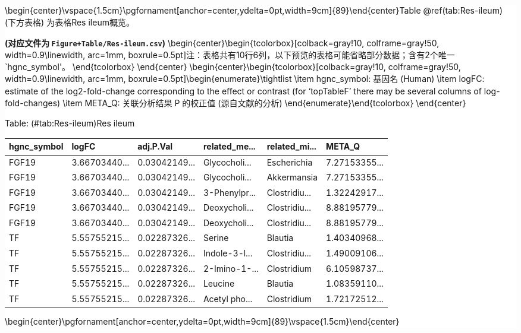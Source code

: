 \begin{center}\vspace{1.5cm}\pgfornament[anchor=center,ydelta=0pt,width=9cm]{89}\end{center}Table \@ref(tab:Res-ileum) (下方表格) 为表格Res ileum概览。

**(对应文件为 `Figure+Table/Res-ileum.csv`)**
\begin{center}\begin{tcolorbox}[colback=gray!10, colframe=gray!50, width=0.9\linewidth, arc=1mm, boxrule=0.5pt]注：表格共有10行6列，以下预览的表格可能省略部分数据；含有2个唯一`hgnc\_symbol'。
\end{tcolorbox}
\end{center}
\begin{center}\begin{tcolorbox}[colback=gray!10, colframe=gray!50, width=0.9\linewidth, arc=1mm, boxrule=0.5pt]\begin{enumerate}\tightlist
\item hgnc\_symbol:  基因名 (Human)
\item logFC:  estimate of the log2-fold-change corresponding to the effect or contrast (for ‘topTableF’ there may be several columns of log-fold-changes)
\item META\_Q:  关联分析结果 P 的校正值 (源自文献的分析)
\end{enumerate}\end{tcolorbox}
\end{center}

Table: (\#tab:Res-ileum)Res ileum

|hgnc_symbol |logFC         |adj.P.Val     |related_me... |related_mi... |META_Q        |
|:-----------|:-------------|:-------------|:-------------|:-------------|:-------------|
|FGF19       |3.66703440... |0.03042149... |Glycocholi... |Escherichia   |7.27153355... |
|FGF19       |3.66703440... |0.03042149... |Glycocholi... |Akkermansia   |7.27153355... |
|FGF19       |3.66703440... |0.03042149... |3-Phenylpr... |Clostridiu... |1.32242917... |
|FGF19       |3.66703440... |0.03042149... |Deoxycholi... |Clostridiu... |8.88195779... |
|FGF19       |3.66703440... |0.03042149... |Deoxycholi... |Clostridiu... |8.88195779... |
|TF          |5.55755215... |0.02287326... |Serine        |Blautia       |1.40340968... |
|TF          |5.55755215... |0.02287326... |Indole-3-l... |Clostridiu... |1.49009106... |
|TF          |5.55755215... |0.02287326... |2-Imino-1-... |Clostridium   |6.10598737... |
|TF          |5.55755215... |0.02287326... |Leucine       |Blautia       |1.08359110... |
|TF          |5.55755215... |0.02287326... |Acetyl pho... |Clostridium   |1.72172512... |


\begin{center}\pgfornament[anchor=center,ydelta=0pt,width=9cm]{89}\vspace{1.5cm}\end{center}



